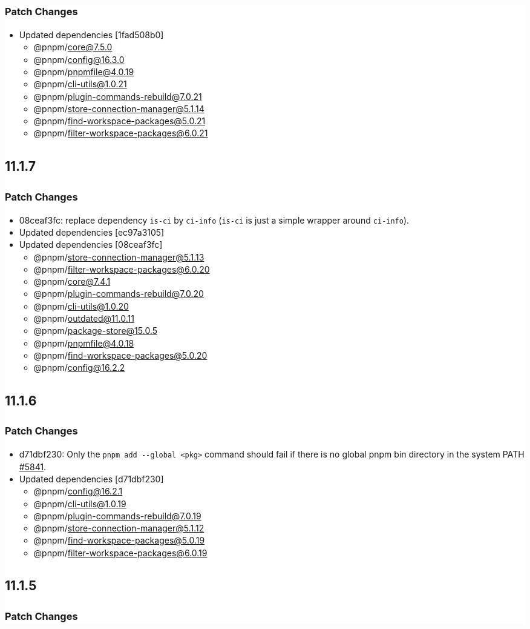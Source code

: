 ### Patch Changes

- Updated dependencies [1fad508b0]
  - @pnpm/core@7.5.0
  - @pnpm/config@16.3.0
  - @pnpm/pnpmfile@4.0.19
  - @pnpm/cli-utils@1.0.21
  - @pnpm/plugin-commands-rebuild@7.0.21
  - @pnpm/store-connection-manager@5.1.14
  - @pnpm/find-workspace-packages@5.0.21
  - @pnpm/filter-workspace-packages@6.0.21

## 11.1.7

### Patch Changes

- 08ceaf3fc: replace dependency `is-ci` by `ci-info` (`is-ci` is just a simple wrapper around `ci-info`).
- Updated dependencies [ec97a3105]
- Updated dependencies [08ceaf3fc]
  - @pnpm/store-connection-manager@5.1.13
  - @pnpm/filter-workspace-packages@6.0.20
  - @pnpm/core@7.4.1
  - @pnpm/plugin-commands-rebuild@7.0.20
  - @pnpm/cli-utils@1.0.20
  - @pnpm/outdated@11.0.11
  - @pnpm/package-store@15.0.5
  - @pnpm/pnpmfile@4.0.18
  - @pnpm/find-workspace-packages@5.0.20
  - @pnpm/config@16.2.2

## 11.1.6

### Patch Changes

- d71dbf230: Only the `pnpm add --global <pkg>` command should fail if there is no global pnpm bin directory in the system PATH [#5841](https://github.com/pnpm/pnpm/issues/5841).
- Updated dependencies [d71dbf230]
  - @pnpm/config@16.2.1
  - @pnpm/cli-utils@1.0.19
  - @pnpm/plugin-commands-rebuild@7.0.19
  - @pnpm/store-connection-manager@5.1.12
  - @pnpm/find-workspace-packages@5.0.19
  - @pnpm/filter-workspace-packages@6.0.19

## 11.1.5

### Patch Changes
